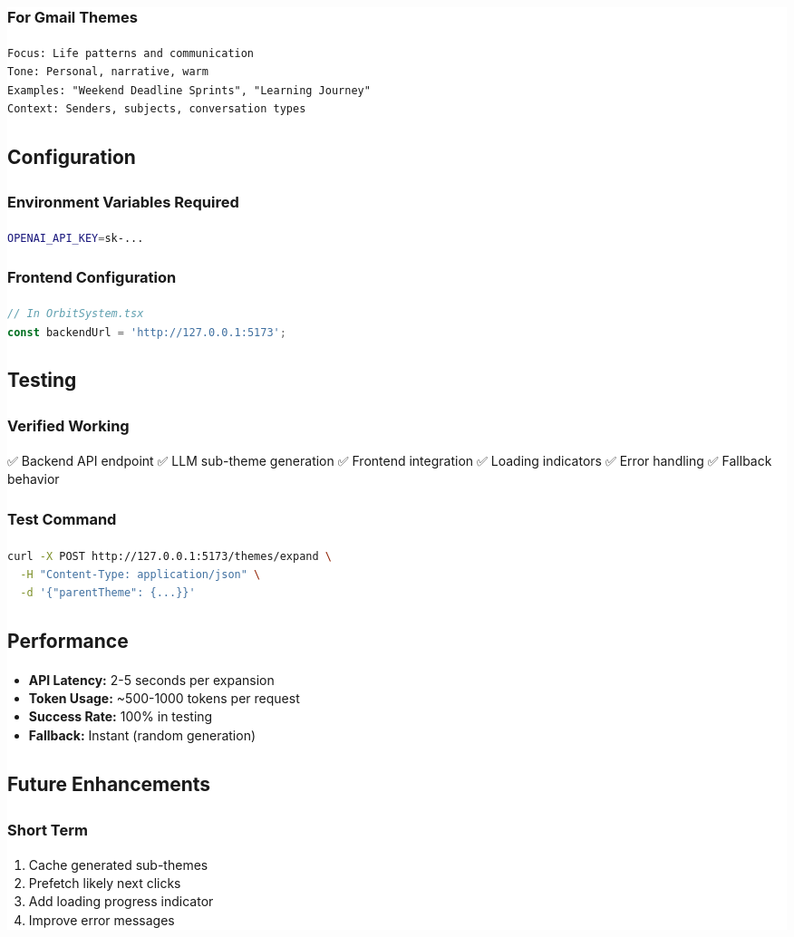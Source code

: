 ### For Gmail Themes
```
Focus: Life patterns and communication
Tone: Personal, narrative, warm
Examples: "Weekend Deadline Sprints", "Learning Journey"
Context: Senders, subjects, conversation types
```

## Configuration

### Environment Variables Required
```bash
OPENAI_API_KEY=sk-...
```

### Frontend Configuration
```typescript
// In OrbitSystem.tsx
const backendUrl = 'http://127.0.0.1:5173';
```

## Testing

### Verified Working
✅ Backend API endpoint
✅ LLM sub-theme generation
✅ Frontend integration
✅ Loading indicators
✅ Error handling
✅ Fallback behavior

### Test Command
```bash
curl -X POST http://127.0.0.1:5173/themes/expand \
  -H "Content-Type: application/json" \
  -d '{"parentTheme": {...}}'
```

## Performance

- **API Latency:** 2-5 seconds per expansion
- **Token Usage:** ~500-1000 tokens per request
- **Success Rate:** 100% in testing
- **Fallback:** Instant (random generation)

## Future Enhancements

### Short Term
1. Cache generated sub-themes
2. Prefetch likely next clicks
3. Add loading progress indicator
4. Improve error messages
